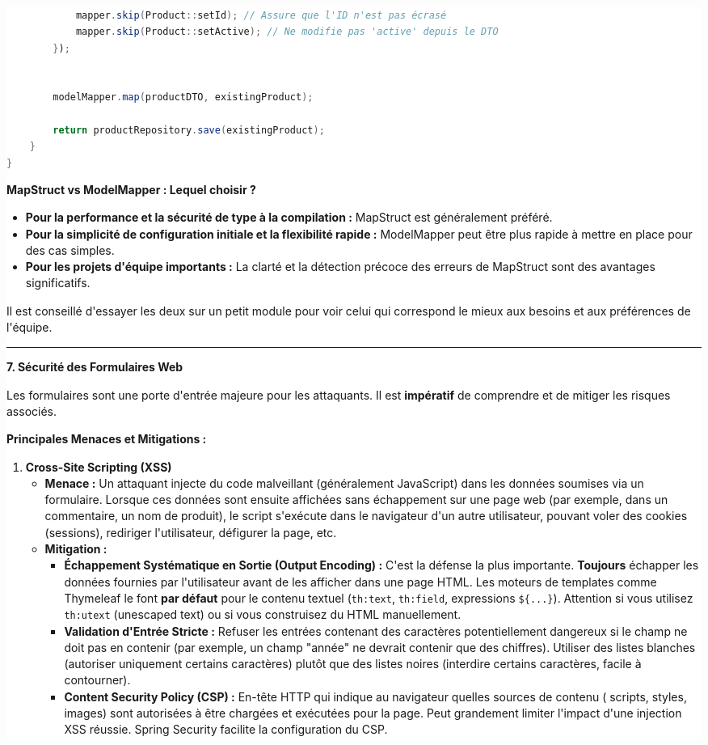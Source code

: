 ```java
            mapper.skip(Product::setId); // Assure que l'ID n'est pas écrasé
            mapper.skip(Product::setActive); // Ne modifie pas 'active' depuis le DTO
        });


        modelMapper.map(productDTO, existingProduct);

        return productRepository.save(existingProduct);
    }
}
```

**MapStruct vs ModelMapper : Lequel choisir ?**

* **Pour la performance et la sécurité de type à la compilation :** MapStruct est généralement préféré.
* **Pour la simplicité de configuration initiale et la flexibilité rapide :** ModelMapper peut être plus rapide à mettre
  en place pour des cas simples.
* **Pour les projets d'équipe importants :** La clarté et la détection précoce des erreurs de MapStruct sont des
  avantages significatifs.

Il est conseillé d'essayer les deux sur un petit module pour voir celui qui correspond le mieux aux besoins et aux
préférences de l'équipe.

---

**7. Sécurité des Formulaires Web**

Les formulaires sont une porte d'entrée majeure pour les attaquants. Il est **impératif** de comprendre et de mitiger
les risques associés.

**Principales Menaces et Mitigations :**

1. **Cross-Site Scripting (XSS)**
    * **Menace :** Un attaquant injecte du code malveillant (généralement JavaScript) dans les données soumises via un
      formulaire. Lorsque ces données sont ensuite affichées sans échappement sur une page web (par exemple, dans un
      commentaire, un nom de produit), le script s'exécute dans le navigateur d'un autre utilisateur, pouvant voler des
      cookies (sessions), rediriger l'utilisateur, défigurer la page, etc.
    * **Mitigation :**
        * **Échappement Systématique en Sortie (Output Encoding) :** C'est la défense la plus importante. **Toujours**
          échapper les données fournies par l'utilisateur avant de les afficher dans une page HTML. Les moteurs de
          templates comme Thymeleaf le font **par défaut** pour le contenu textuel (`th:text`, `th:field`, expressions
          `${...}`). Attention si vous utilisez `th:utext` (unescaped text) ou si vous construisez du HTML manuellement.
        * **Validation d'Entrée Stricte :** Refuser les entrées contenant des caractères potentiellement dangereux si le
          champ ne doit pas en contenir (par exemple, un champ "année" ne devrait contenir que des chiffres). Utiliser
          des listes blanches (autoriser uniquement certains caractères) plutôt que des listes noires (interdire
          certains caractères, facile à contourner).
        * **Content Security Policy (CSP) :** En-tête HTTP qui indique au navigateur quelles sources de contenu (
          scripts, styles, images) sont autorisées à être chargées et exécutées pour la page. Peut grandement limiter
          l'impact d'une injection XSS réussie. Spring Security facilite la configuration du CSP.